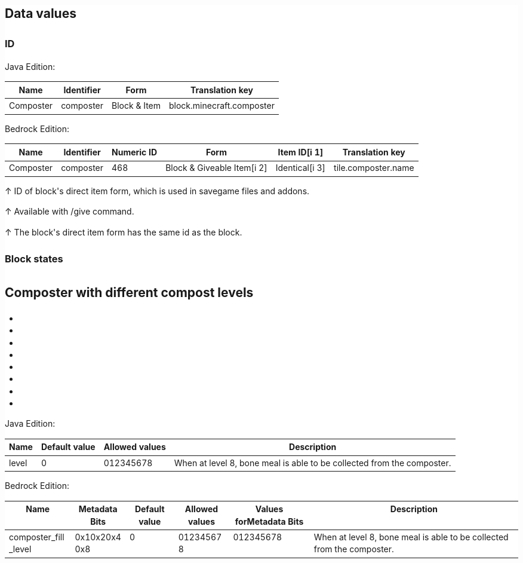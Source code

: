 ## Data values
### ID
Java Edition:

| Name      | Identifier | Form         | Translation key           |
|-----------|------------|--------------|---------------------------|
| Composter | composter  | Block & Item | block.minecraft.composter |

Bedrock Edition:

| Name      | Identifier | Numeric ID | Form                       | Item ID[i 1]   | Translation key     |
|-----------|------------|------------|----------------------------|----------------|---------------------|
| Composter | composter  | 468        | Block & Giveable Item[i 2] | Identical[i 3] | tile.composter.name |


↑ ID of block's direct item form, which is used in savegame files and addons.

↑ Available with /give command.

↑ The block's direct item form has the same id as the block.


### Block states
Composter with different compost levels
- 
- 
- 
- 
- 
- 
- 
- 
- 

Java Edition:

| Name  | Default value | Allowed values | Description                                                            |
|-------|---------------|----------------|------------------------------------------------------------------------|
| level | 0             | 012345678      | When at level 8, bone meal is able to be collected from the composter. |

Bedrock Edition:

| Name                 | Metadata Bits | Default value | Allowed values | Values forMetadata Bits | Description                                                            |
|----------------------|---------------|---------------|----------------|-------------------------|------------------------------------------------------------------------|
| composter_fill_level | 0x10x20x40x8  | 0             | 012345678      | 012345678               | When at level 8, bone meal is able to be collected from the composter. |



